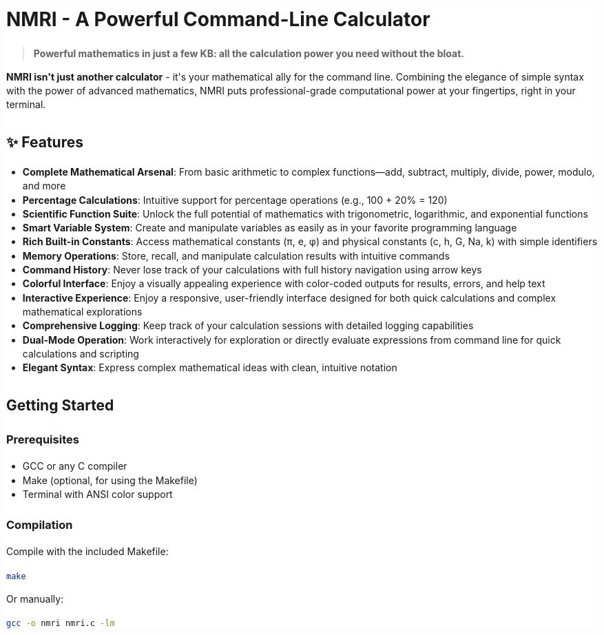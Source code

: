 # NMRI - A Powerful Command-Line Calculator

> **Powerful mathematics in just a few KB: all the calculation power you need without the bloat.**

**NMRI isn't just another calculator** - it's your mathematical ally for the command line. Combining the elegance of simple syntax with the power of advanced mathematics, NMRI puts professional-grade computational power at your fingertips, right in your terminal.

## ✨ Features

- **Complete Mathematical Arsenal**: From basic arithmetic to complex functions—add, subtract, multiply, divide, power, modulo, and more
- **Percentage Calculations**: Intuitive support for percentage operations (e.g., 100 + 20% = 120)
- **Scientific Function Suite**: Unlock the full potential of mathematics with trigonometric, logarithmic, and exponential functions
- **Smart Variable System**: Create and manipulate variables as easily as in your favorite programming language
- **Rich Built-in Constants**: Access mathematical constants (π, e, φ) and physical constants (c, h, G, Na, k) with simple identifiers
- **Memory Operations**: Store, recall, and manipulate calculation results with intuitive commands
- **Command History**: Never lose track of your calculations with full history navigation using arrow keys
- **Colorful Interface**: Enjoy a visually appealing experience with color-coded outputs for results, errors, and help text
- **Interactive Experience**: Enjoy a responsive, user-friendly interface designed for both quick calculations and complex mathematical explorations
- **Comprehensive Logging**: Keep track of your calculation sessions with detailed logging capabilities
- **Dual-Mode Operation**: Work interactively for exploration or directly evaluate expressions from command line for quick calculations and scripting
- **Elegant Syntax**: Express complex mathematical ideas with clean, intuitive notation

## Getting Started

### Prerequisites

- GCC or any C compiler
- Make (optional, for using the Makefile)
- Terminal with ANSI color support

### Compilation

Compile with the included Makefile:

```bash
make
```

Or manually:

```bash
gcc -o nmri nmri.c -lm
```
